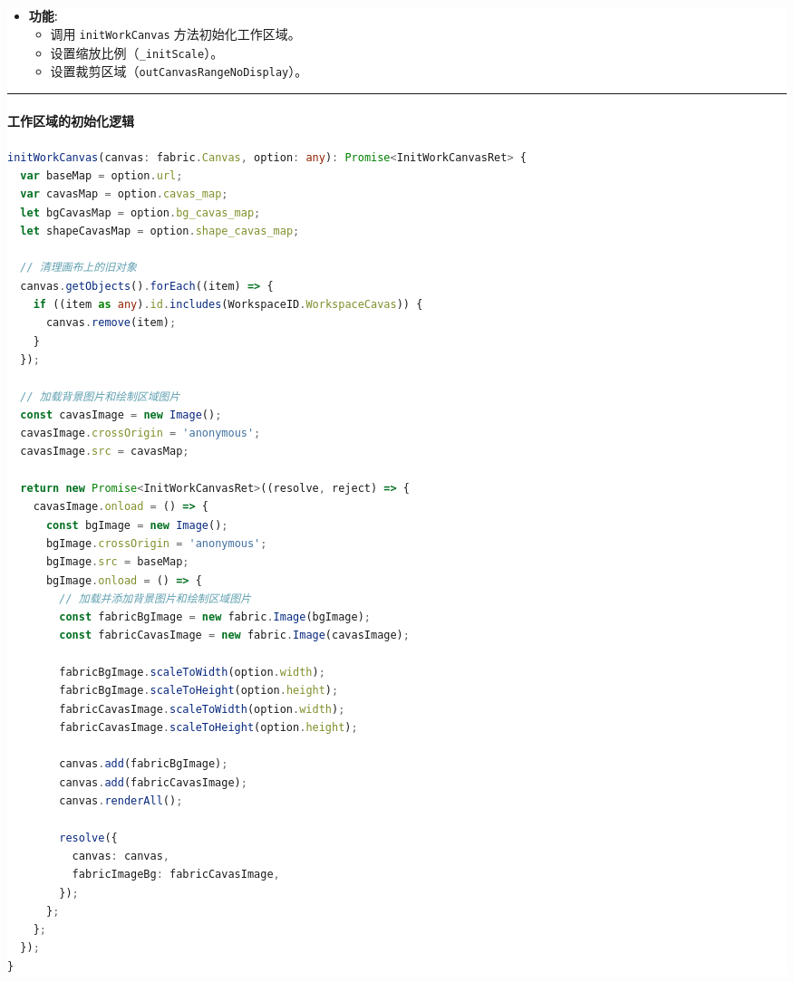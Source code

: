 - **功能**:
  - 调用 `initWorkCanvas` 方法初始化工作区域。
  - 设置缩放比例（`_initScale`）。
  - 设置裁剪区域（`outCanvasRangeNoDisplay`）。

---

#### **工作区域的初始化逻辑**

```typescript
initWorkCanvas(canvas: fabric.Canvas, option: any): Promise<InitWorkCanvasRet> {
  var baseMap = option.url;
  var cavasMap = option.cavas_map;
  let bgCavasMap = option.bg_cavas_map;
  let shapeCavasMap = option.shape_cavas_map;

  // 清理画布上的旧对象
  canvas.getObjects().forEach((item) => {
    if ((item as any).id.includes(WorkspaceID.WorkspaceCavas)) {
      canvas.remove(item);
    }
  });

  // 加载背景图片和绘制区域图片
  const cavasImage = new Image();
  cavasImage.crossOrigin = 'anonymous';
  cavasImage.src = cavasMap;

  return new Promise<InitWorkCanvasRet>((resolve, reject) => {
    cavasImage.onload = () => {
      const bgImage = new Image();
      bgImage.crossOrigin = 'anonymous';
      bgImage.src = baseMap;
      bgImage.onload = () => {
        // 加载并添加背景图片和绘制区域图片
        const fabricBgImage = new fabric.Image(bgImage);
        const fabricCavasImage = new fabric.Image(cavasImage);

        fabricBgImage.scaleToWidth(option.width);
        fabricBgImage.scaleToHeight(option.height);
        fabricCavasImage.scaleToWidth(option.width);
        fabricCavasImage.scaleToHeight(option.height);

        canvas.add(fabricBgImage);
        canvas.add(fabricCavasImage);
        canvas.renderAll();

        resolve({
          canvas: canvas,
          fabricImageBg: fabricCavasImage,
        });
      };
    };
  });
}
```
